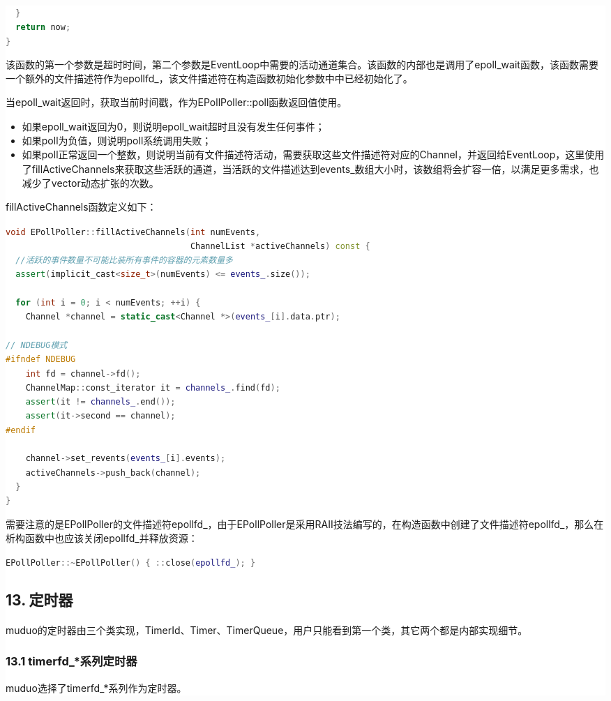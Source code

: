 ```c++
  }
  return now;
}
```

该函数的第一个参数是超时时间，第二个参数是EventLoop中需要的活动通道集合。该函数的内部也是调用了epoll_wait函数，该函数需要一个额外的文件描述符作为epollfd_，该文件描述符在构造函数初始化参数中中已经初始化了。

当epoll_wait返回时，获取当前时间戳，作为EPollPoller::poll函数返回值使用。

* 如果epoll_wait返回为0，则说明epoll_wait超时且没有发生任何事件；
* 如果poll为负值，则说明poll系统调用失败；
* 如果poll正常返回一个整数，则说明当前有文件描述符活动，需要获取这些文件描述符对应的Channel，并返回给EventLoop，这里使用了fillActiveChannels来获取这些活跃的通道，当活跃的文件描述达到events_数组大小时，该数组将会扩容一倍，以满足更多需求，也减少了vector动态扩张的次数。

fillActiveChannels函数定义如下：

```c++
void EPollPoller::fillActiveChannels(int numEvents,
                                     ChannelList *activeChannels) const {
  //活跃的事件数量不可能比装所有事件的容器的元素数量多
  assert(implicit_cast<size_t>(numEvents) <= events_.size());

  for (int i = 0; i < numEvents; ++i) {
    Channel *channel = static_cast<Channel *>(events_[i].data.ptr);

// NDEBUG模式
#ifndef NDEBUG
    int fd = channel->fd();
    ChannelMap::const_iterator it = channels_.find(fd);
    assert(it != channels_.end());
    assert(it->second == channel);
#endif

    channel->set_revents(events_[i].events);
    activeChannels->push_back(channel);
  }
}
```

需要注意的是EPollPoller的文件描述符epollfd_，由于EPollPoller是采用RAII技法编写的，在构造函数中创建了文件描述符epollfd_，那么在析构函数中也应该关闭epollfd_并释放资源：

```c++
EPollPoller::~EPollPoller() { ::close(epollfd_); }
```

## 13. 定时器

muduo的定时器由三个类实现，TimerId、Timer、TimerQueue，用户只能看到第一个类，其它两个都是内部实现细节。

### 13.1 timerfd_*系列定时器

muduo选择了timerfd_*系列作为定时器。
